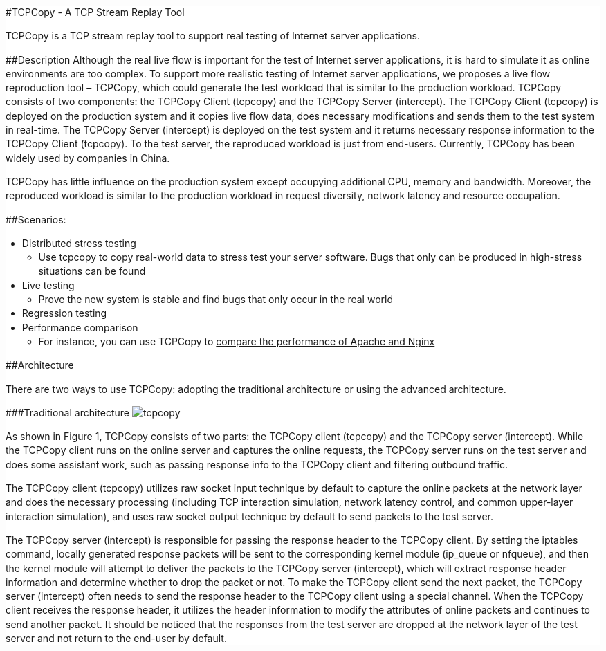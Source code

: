 #[TCPCopy](https://github.com/wangbin579/tcpcopy) - A TCP Stream Replay Tool

TCPCopy is a TCP stream replay tool to support real testing of Internet server applications. 


##Description
Although the real live flow is important for the test of Internet server applications, it is hard to simulate it as online environments are too complex. To support more realistic testing of Internet server applications, we proposes a live flow reproduction tool – TCPCopy, which could generate the test workload that is similar to the production workload. TCPCopy consists of two components: the TCPCopy Client (tcpcopy) and the TCPCopy Server (intercept). The TCPCopy Client (tcpcopy) is deployed on the production system and it copies live flow data, does necessary modifications and sends them to the test system in real-time. The TCPCopy Server (intercept) is deployed on the test system and it returns necessary response information to the TCPCopy Client (tcpcopy). To the test server, the reproduced workload is just from end-users. Currently, TCPCopy has been widely used by companies in China.   

TCPCopy has little influence on the production system except occupying additional CPU, memory and bandwidth. Moreover, the reproduced workload is similar to the production workload in request diversity, network latency and resource occupation.


##Scenarios:
* Distributed stress testing
  - Use tcpcopy to copy real-world data to stress test your server software. Bugs that only can be produced in high-stress situations can be found
* Live testing
  - Prove the new system is stable and find bugs that only occur in the real world
* Regression testing
* Performance comparison
  - For instance, you can use TCPCopy to [compare the performance of Apache and Nginx](https://raw.github.com/wangbin579/auxiliary/master/docs/Apache%202.4%20vs.%20Nginx%20-%20A%20comparison%20under%20real%20online%20applications.pdf)
    


##Architecture 

There are two ways to use TCPCopy: adopting the traditional architecture or using the advanced architecture.

###Traditional architecture
![tcpcopy](https://raw.github.com/wangbin579/auxiliary/master/images/traditional_archicture.GIF)


As shown in Figure 1, TCPCopy consists of two parts: the TCPCopy client (tcpcopy) and the TCPCopy server (intercept). While the TCPCopy client runs on the online server and captures the online requests, the TCPCopy server runs on the test server and does some assistant work, such as passing response info to the TCPCopy client and filtering outbound traffic.

The TCPCopy client (tcpcopy) utilizes raw socket input technique by default to capture the online packets at the network layer and does the necessary processing (including TCP interaction simulation, network latency control, and common upper-layer interaction simulation), and uses raw socket output technique by default to send packets to the test server. 

The TCPCopy server (intercept) is responsible for passing the response header to the TCPCopy client. By setting the iptables command, locally generated response packets will be sent to the corresponding kernel module (ip_queue or nfqueue), and then the kernel module will attempt to deliver the packets to the TCPCopy server (intercept), which will extract response header information and determine whether to drop the packet or not. To make the TCPCopy client send the next packet, the TCPCopy server (intercept) often needs to send the response header to the TCPCopy client using a special channel. When the TCPCopy client receives the response header, it utilizes the header information to modify the attributes of online packets and continues to send another packet. 
It should be noticed that the responses from the test server are dropped at the network layer of the test server and not return to the end-user by default.
